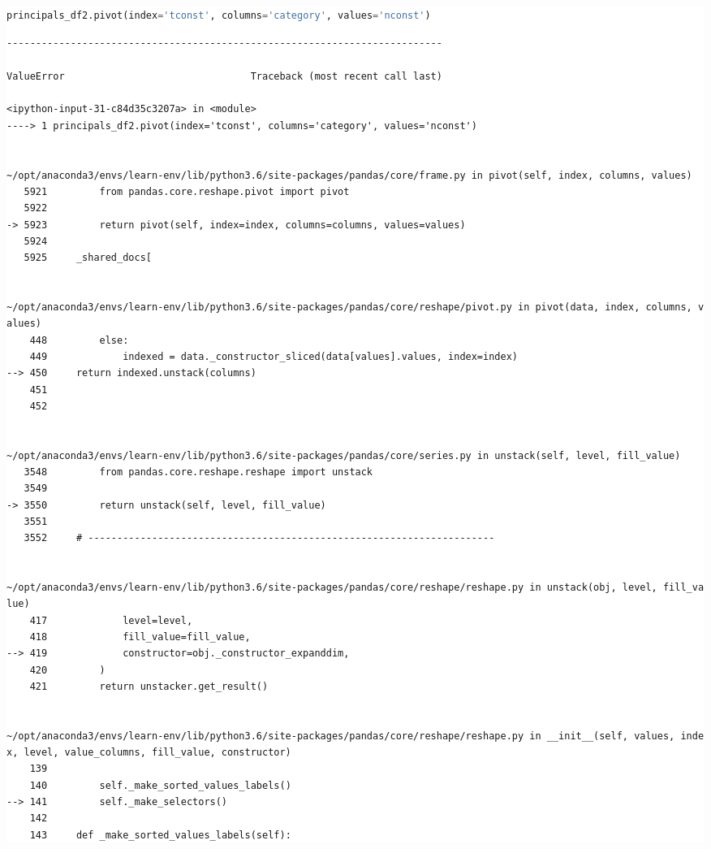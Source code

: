 


```python
principals_df2.pivot(index='tconst', columns='category', values='nconst')
```


    ---------------------------------------------------------------------------

    ValueError                                Traceback (most recent call last)

    <ipython-input-31-c84d35c3207a> in <module>
    ----> 1 principals_df2.pivot(index='tconst', columns='category', values='nconst')
    

    ~/opt/anaconda3/envs/learn-env/lib/python3.6/site-packages/pandas/core/frame.py in pivot(self, index, columns, values)
       5921         from pandas.core.reshape.pivot import pivot
       5922 
    -> 5923         return pivot(self, index=index, columns=columns, values=values)
       5924 
       5925     _shared_docs[


    ~/opt/anaconda3/envs/learn-env/lib/python3.6/site-packages/pandas/core/reshape/pivot.py in pivot(data, index, columns, values)
        448         else:
        449             indexed = data._constructor_sliced(data[values].values, index=index)
    --> 450     return indexed.unstack(columns)
        451 
        452 


    ~/opt/anaconda3/envs/learn-env/lib/python3.6/site-packages/pandas/core/series.py in unstack(self, level, fill_value)
       3548         from pandas.core.reshape.reshape import unstack
       3549 
    -> 3550         return unstack(self, level, fill_value)
       3551 
       3552     # ----------------------------------------------------------------------


    ~/opt/anaconda3/envs/learn-env/lib/python3.6/site-packages/pandas/core/reshape/reshape.py in unstack(obj, level, fill_value)
        417             level=level,
        418             fill_value=fill_value,
    --> 419             constructor=obj._constructor_expanddim,
        420         )
        421         return unstacker.get_result()


    ~/opt/anaconda3/envs/learn-env/lib/python3.6/site-packages/pandas/core/reshape/reshape.py in __init__(self, values, index, level, value_columns, fill_value, constructor)
        139 
        140         self._make_sorted_values_labels()
    --> 141         self._make_selectors()
        142 
        143     def _make_sorted_values_labels(self):
